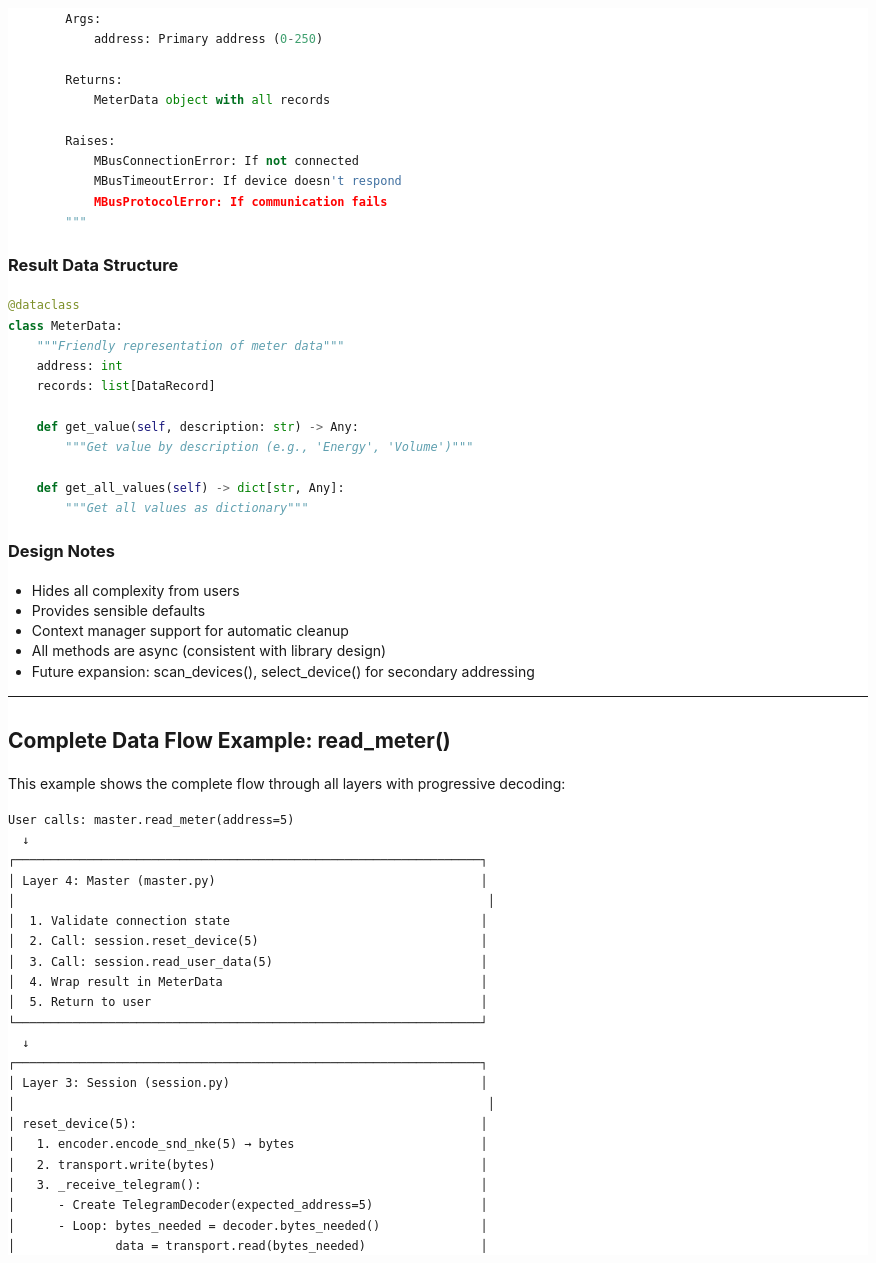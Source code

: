 ```python
        Args:
            address: Primary address (0-250)

        Returns:
            MeterData object with all records

        Raises:
            MBusConnectionError: If not connected
            MBusTimeoutError: If device doesn't respond
            MBusProtocolError: If communication fails
        """
```

### Result Data Structure
```python
@dataclass
class MeterData:
    """Friendly representation of meter data"""
    address: int
    records: list[DataRecord]

    def get_value(self, description: str) -> Any:
        """Get value by description (e.g., 'Energy', 'Volume')"""

    def get_all_values(self) -> dict[str, Any]:
        """Get all values as dictionary"""
```

### Design Notes
- Hides all complexity from users
- Provides sensible defaults
- Context manager support for automatic cleanup
- All methods are async (consistent with library design)
- Future expansion: scan_devices(), select_device() for secondary addressing

---

## Complete Data Flow Example: read_meter()

This example shows the complete flow through all layers with progressive decoding:

```
User calls: master.read_meter(address=5)
  ↓
┌─────────────────────────────────────────────────────────────────┐
│ Layer 4: Master (master.py)                                     │
│                                                                  │
│  1. Validate connection state                                   │
│  2. Call: session.reset_device(5)                               │
│  3. Call: session.read_user_data(5)                             │
│  4. Wrap result in MeterData                                    │
│  5. Return to user                                              │
└─────────────────────────────────────────────────────────────────┘
  ↓
┌─────────────────────────────────────────────────────────────────┐
│ Layer 3: Session (session.py)                                   │
│                                                                  │
│ reset_device(5):                                                │
│   1. encoder.encode_snd_nke(5) → bytes                          │
│   2. transport.write(bytes)                                     │
│   3. _receive_telegram():                                       │
│      - Create TelegramDecoder(expected_address=5)               │
│      - Loop: bytes_needed = decoder.bytes_needed()              │
│              data = transport.read(bytes_needed)                │
```